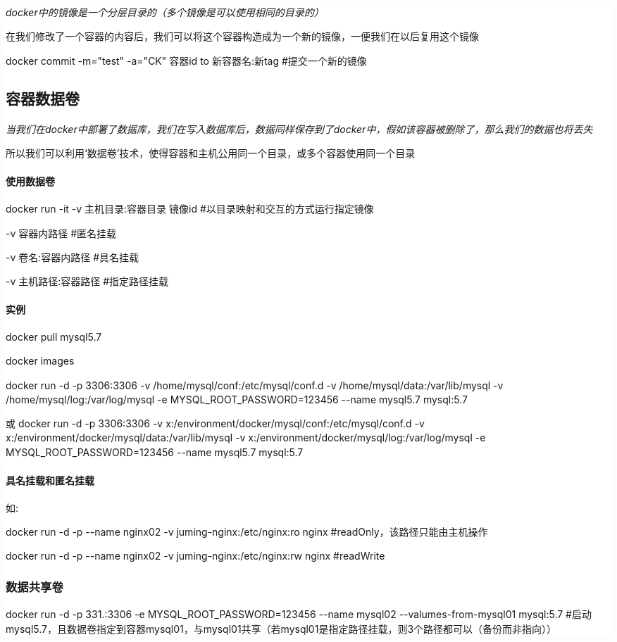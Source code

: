 *docker中的镜像是一个分层目录的（多个镜像是可以使用相同的目录的）*

在我们修改了一个容器的内容后，我们可以将这个容器构造成为一个新的镜像，一便我们在以后复用这个镜像

docker commit -m="test" -a="CK" 容器id to 新容器名:新tag  #提交一个新的镜像





## 容器数据卷

*当我们在docker中部署了数据库，我们在写入数据库后，数据同样保存到了docker中，假如该容器被删除了，那么我们的数据也将丢失* 

所以我们可以利用‘数据卷’技术，使得容器和主机公用同一个目录，或多个容器使用同一个目录



#### 使用数据卷

docker run -it -v 主机目录:容器目录  镜像id  #以目录映射和交互的方式运行指定镜像

-v 容器内路径        #匿名挂载

-v 卷名:容器内路径    #具名挂载

-v 主机路径:容器路径    #指定路径挂载





#### 实例

docker pull mysql5.7

docker images

docker run -d -p 3306:3306 -v /home/mysql/conf:/etc/mysql/conf.d -v /home/mysql/data:/var/lib/mysql -v /home/mysql/log:/var/log/mysql -e MYSQL_ROOT_PASSWORD=123456 --name mysql5.7 mysql:5.7

或 docker run -d -p 3306:3306 -v x:/environment/docker/mysql/conf:/etc/mysql/conf.d -v x:/environment/docker/mysql/data:/var/lib/mysql -v x:/environment/docker/mysql/log:/var/log/mysql -e MYSQL_ROOT_PASSWORD=123456 --name mysql5.7 mysql:5.7



#### 具名挂载和匿名挂载

如:

docker run -d -p --name nginx02 -v juming-nginx:/etc/nginx:ro nginx  #readOnly，该路径只能由主机操作

docker run -d -p --name nginx02 -v juming-nginx:/etc/nginx:rw nginx  #readWrite





### 数据共享卷

docker run -d -p 331.:3306 -e MYSQL_ROOT_PASSWORD=123456 --name mysql02 --valumes-from-mysql01 mysql:5.7  #启动mysql5.7，且数据卷指定到容器mysql01，与mysql01共享（若mysql01是指定路径挂载，则3个路径都可以（备份而非指向））


